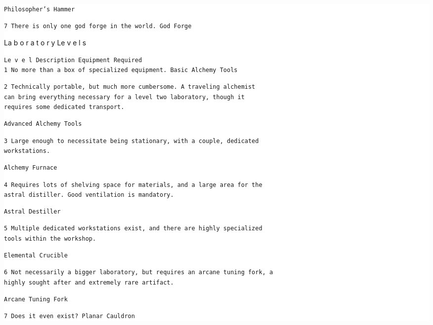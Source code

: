 ```
Philosopher’s Hammer
```

```
7 There is only one god forge in the world. God Forge
```

La b o r a t o r y Le v e l s

```
Le v e l Description Equipment Required
1 No more than a box of specialized equipment. Basic Alchemy Tools
```

```
2 Technically portable, but much more cumbersome. A traveling alchemist
can bring everything necessary for a level two laboratory, though it
requires some dedicated transport.
```

```
Advanced Alchemy Tools
```

```
3 Large enough to necessitate being stationary, with a couple, dedicated
workstations.
```

```
Alchemy Furnace
```

```
4 Requires lots of shelving space for materials, and a large area for the
astral distiller. Good ventilation is mandatory.
```

```
Astral Destiller
```

```
5 Multiple dedicated workstations exist, and there are highly specialized
tools within the workshop.
```

```
Elemental Crucible
```

```
6 Not necessarily a bigger laboratory, but requires an arcane tuning fork, a
highly sought after and extremely rare artifact.
```

```
Arcane Tuning Fork
```

```
7 Does it even exist? Planar Cauldron
```

